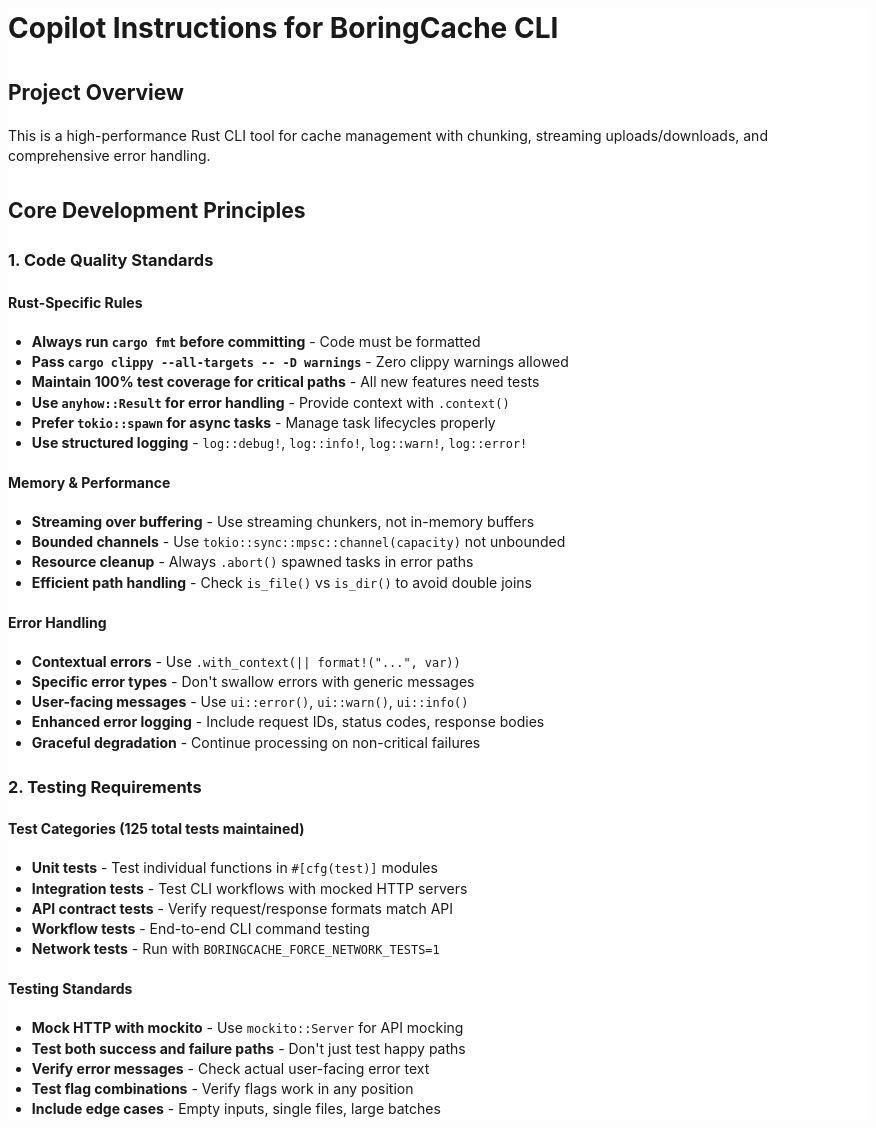# Copilot Instructions for BoringCache CLI

## Project Overview

This is a high-performance Rust CLI tool for cache management with chunking, streaming uploads/downloads, and comprehensive error handling.

## Core Development Principles

### 1. Code Quality Standards

#### Rust-Specific Rules

- **Always run `cargo fmt` before committing** - Code must be formatted
- **Pass `cargo clippy --all-targets -- -D warnings`** - Zero clippy warnings allowed
- **Maintain 100% test coverage for critical paths** - All new features need tests
- **Use `anyhow::Result` for error handling** - Provide context with `.context()`
- **Prefer `tokio::spawn` for async tasks** - Manage task lifecycles properly
- **Use structured logging** - `log::debug!`, `log::info!`, `log::warn!`, `log::error!`

#### Memory & Performance

- **Streaming over buffering** - Use streaming chunkers, not in-memory buffers
- **Bounded channels** - Use `tokio::sync::mpsc::channel(capacity)` not unbounded
- **Resource cleanup** - Always `.abort()` spawned tasks in error paths
- **Efficient path handling** - Check `is_file()` vs `is_dir()` to avoid double joins

#### Error Handling

- **Contextual errors** - Use `.with_context(|| format!("...", var))`
- **Specific error types** - Don't swallow errors with generic messages
- **User-facing messages** - Use `ui::error()`, `ui::warn()`, `ui::info()`
- **Enhanced error logging** - Include request IDs, status codes, response bodies
- **Graceful degradation** - Continue processing on non-critical failures

### 2. Testing Requirements

#### Test Categories (125 total tests maintained)

- **Unit tests** - Test individual functions in `#[cfg(test)]` modules
- **Integration tests** - Test CLI workflows with mocked HTTP servers
- **API contract tests** - Verify request/response formats match API
- **Workflow tests** - End-to-end CLI command testing
- **Network tests** - Run with `BORINGCACHE_FORCE_NETWORK_TESTS=1`

#### Testing Standards

- **Mock HTTP with mockito** - Use `mockito::Server` for API mocking
- **Test both success and failure paths** - Don't just test happy paths
- **Verify error messages** - Check actual user-facing error text
- **Test flag combinations** - Verify flags work in any position
- **Include edge cases** - Empty inputs, single files, large batches
